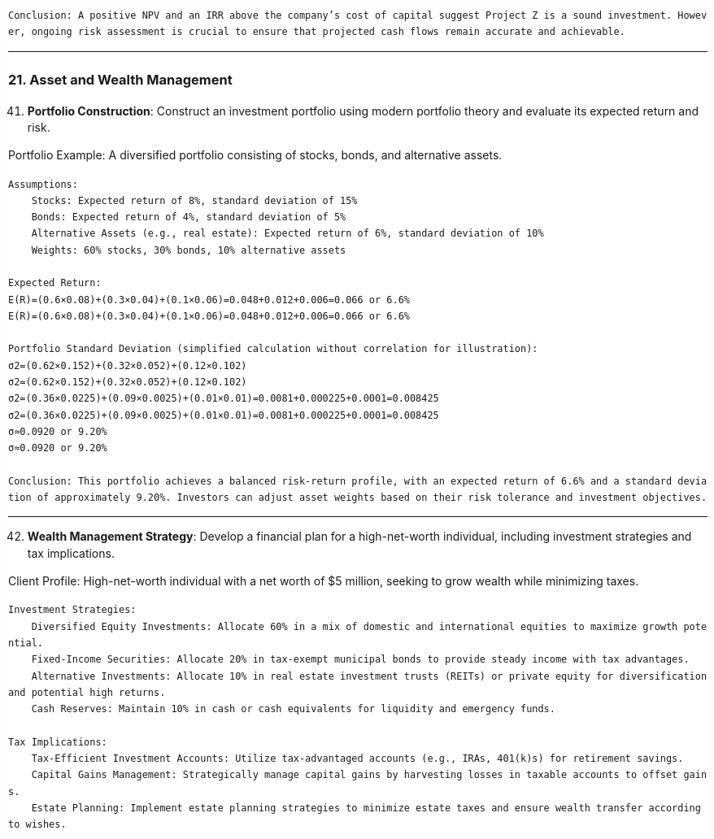     Conclusion: A positive NPV and an IRR above the company’s cost of capital suggest Project Z is a sound investment. However, ongoing risk assessment is crucial to ensure that projected cash flows remain accurate and achievable.


----

### **21. Asset and Wealth Management**

41. **Portfolio Construction**: Construct an investment portfolio using modern portfolio theory and evaluate its expected return and risk.

Portfolio Example: A diversified portfolio consisting of stocks, bonds, and alternative assets.

    Assumptions:
        Stocks: Expected return of 8%, standard deviation of 15%
        Bonds: Expected return of 4%, standard deviation of 5%
        Alternative Assets (e.g., real estate): Expected return of 6%, standard deviation of 10%
        Weights: 60% stocks, 30% bonds, 10% alternative assets

    Expected Return:
    E(R)=(0.6×0.08)+(0.3×0.04)+(0.1×0.06)=0.048+0.012+0.006=0.066 or 6.6%
    E(R)=(0.6×0.08)+(0.3×0.04)+(0.1×0.06)=0.048+0.012+0.006=0.066 or 6.6%

    Portfolio Standard Deviation (simplified calculation without correlation for illustration):
    σ2=(0.62×0.152)+(0.32×0.052)+(0.12×0.102)
    σ2=(0.62×0.152)+(0.32×0.052)+(0.12×0.102)
    σ2=(0.36×0.0225)+(0.09×0.0025)+(0.01×0.01)=0.0081+0.000225+0.0001=0.008425
    σ2=(0.36×0.0225)+(0.09×0.0025)+(0.01×0.01)=0.0081+0.000225+0.0001=0.008425
    σ≈0.0920 or 9.20%
    σ≈0.0920 or 9.20%

    Conclusion: This portfolio achieves a balanced risk-return profile, with an expected return of 6.6% and a standard deviation of approximately 9.20%. Investors can adjust asset weights based on their risk tolerance and investment objectives.


----

42. **Wealth Management Strategy**: Develop a financial plan for a high-net-worth individual, including investment strategies and tax implications.

Client Profile: High-net-worth individual with a net worth of $5 million, seeking to grow wealth while minimizing taxes.

    Investment Strategies:
        Diversified Equity Investments: Allocate 60% in a mix of domestic and international equities to maximize growth potential.
        Fixed-Income Securities: Allocate 20% in tax-exempt municipal bonds to provide steady income with tax advantages.
        Alternative Investments: Allocate 10% in real estate investment trusts (REITs) or private equity for diversification and potential high returns.
        Cash Reserves: Maintain 10% in cash or cash equivalents for liquidity and emergency funds.

    Tax Implications:
        Tax-Efficient Investment Accounts: Utilize tax-advantaged accounts (e.g., IRAs, 401(k)s) for retirement savings.
        Capital Gains Management: Strategically manage capital gains by harvesting losses in taxable accounts to offset gains.
        Estate Planning: Implement estate planning strategies to minimize estate taxes and ensure wealth transfer according to wishes.
